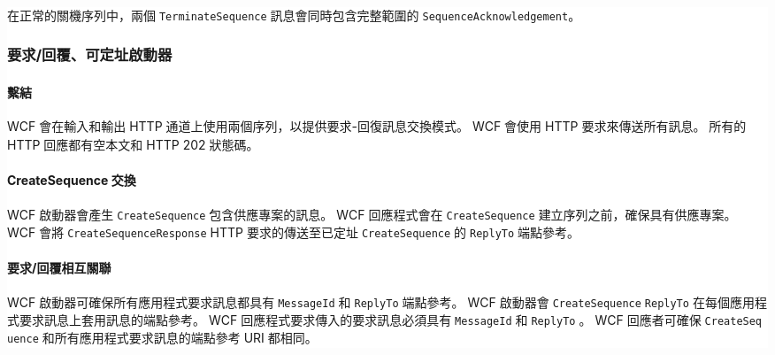 在正常的關機序列中，兩個 `TerminateSequence` 訊息會同時包含完整範圍的 `SequenceAcknowledgement`。

### <a name="requestreply-addressable-initiator"></a>要求/回覆、可定址啟動器

#### <a name="binding"></a>繫結

WCF 會在輸入和輸出 HTTP 通道上使用兩個序列，以提供要求-回復訊息交換模式。 WCF 會使用 HTTP 要求來傳送所有訊息。 所有的 HTTP 回應都有空本文和 HTTP 202 狀態碼。

#### <a name="createsequence-exchange"></a>CreateSequence 交換

WCF 啟動器會產生 `CreateSequence` 包含供應專案的訊息。 WCF 回應程式會在 `CreateSequence` 建立序列之前，確保具有供應專案。 WCF 會將 `CreateSequenceResponse` HTTP 要求的傳送至已定址 `CreateSequence` 的 `ReplyTo` 端點參考。

#### <a name="requestreply-correlation"></a>要求/回覆相互關聯

WCF 啟動器可確保所有應用程式要求訊息都具有 `MessageId` 和 `ReplyTo` 端點參考。 WCF 啟動器會 `CreateSequence` `ReplyTo` 在每個應用程式要求訊息上套用訊息的端點參考。 WCF 回應程式要求傳入的要求訊息必須具有 `MessageId` 和 `ReplyTo` 。 WCF 回應者可確保 `CreateSequence` 和所有應用程式要求訊息的端點參考 URI 都相同。

